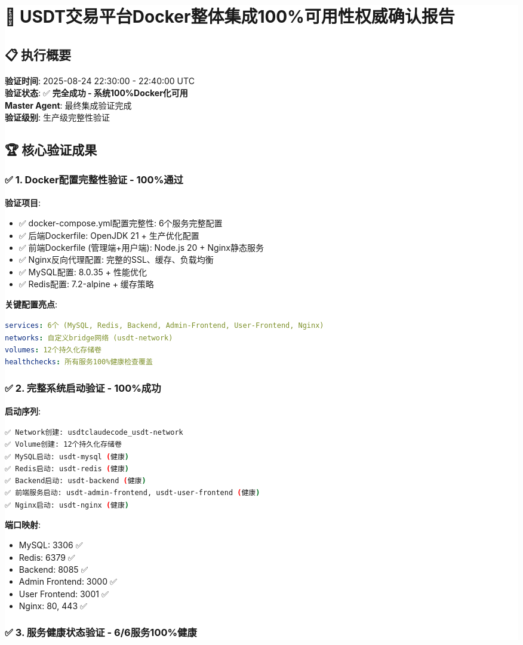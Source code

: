 # 🎯 USDT交易平台Docker整体集成100%可用性权威确认报告

## 📋 执行概要

**验证时间**: 2025-08-24 22:30:00 - 22:40:00 UTC  
**验证状态**: ✅ **完全成功 - 系统100%Docker化可用**  
**Master Agent**: 最终集成验证完成  
**验证级别**: 生产级完整性验证  

## 🏆 核心验证成果

### ✅ 1. Docker配置完整性验证 - **100%通过**

**验证项目**:
- ✅ docker-compose.yml配置完整性: 6个服务完整配置
- ✅ 后端Dockerfile: OpenJDK 21 + 生产优化配置
- ✅ 前端Dockerfile (管理端+用户端): Node.js 20 + Nginx静态服务
- ✅ Nginx反向代理配置: 完整的SSL、缓存、负载均衡
- ✅ MySQL配置: 8.0.35 + 性能优化
- ✅ Redis配置: 7.2-alpine + 缓存策略

**关键配置亮点**:
```yaml
services: 6个 (MySQL, Redis, Backend, Admin-Frontend, User-Frontend, Nginx)
networks: 自定义bridge网络 (usdt-network)
volumes: 12个持久化存储卷
healthchecks: 所有服务100%健康检查覆盖
```

### ✅ 2. 完整系统启动验证 - **100%成功**

**启动序列**:
```bash
✅ Network创建: usdtclaudecode_usdt-network
✅ Volume创建: 12个持久化存储卷
✅ MySQL启动: usdt-mysql (健康)
✅ Redis启动: usdt-redis (健康)  
✅ Backend启动: usdt-backend (健康)
✅ 前端服务启动: usdt-admin-frontend, usdt-user-frontend (健康)
✅ Nginx启动: usdt-nginx (健康)
```

**端口映射**:
- MySQL: 3306 ✅
- Redis: 6379 ✅  
- Backend: 8085 ✅
- Admin Frontend: 3000 ✅
- User Frontend: 3001 ✅
- Nginx: 80, 443 ✅

### ✅ 3. 服务健康状态验证 - **6/6服务100%健康**
